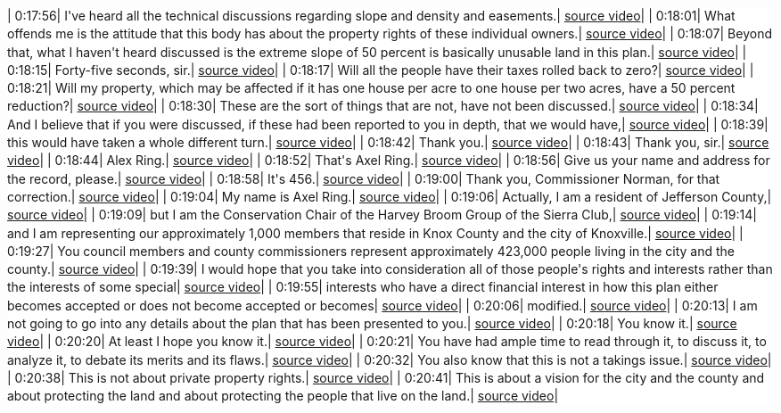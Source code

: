 | 0:17:56| I've heard all the technical discussions regarding slope and density and easements.| [source video](https://archive.org/details/city-council-ws-r-3877-110929-hillside-protection?start=1076)|
| 0:18:01| What offends me is the attitude that this body has about the property rights of these individual owners.| [source video](https://archive.org/details/city-council-ws-r-3877-110929-hillside-protection?start=1081)|
| 0:18:07| Beyond that, what I haven't heard discussed is the extreme slope of 50 percent is basically unusable land in this plan.| [source video](https://archive.org/details/city-council-ws-r-3877-110929-hillside-protection?start=1087)|
| 0:18:15| Forty-five seconds, sir.| [source video](https://archive.org/details/city-council-ws-r-3877-110929-hillside-protection?start=1095)|
| 0:18:17| Will all the people have their taxes rolled back to zero?| [source video](https://archive.org/details/city-council-ws-r-3877-110929-hillside-protection?start=1097)|
| 0:18:21| Will my property, which may be affected if it has one house per acre to one house per two acres, have a 50 percent reduction?| [source video](https://archive.org/details/city-council-ws-r-3877-110929-hillside-protection?start=1101)|
| 0:18:30| These are the sort of things that are not, have not been discussed.| [source video](https://archive.org/details/city-council-ws-r-3877-110929-hillside-protection?start=1110)|
| 0:18:34| And I believe that if you were discussed, if these had been reported to you in depth, that we would have,| [source video](https://archive.org/details/city-council-ws-r-3877-110929-hillside-protection?start=1114)|
| 0:18:39| this would have taken a whole different turn.| [source video](https://archive.org/details/city-council-ws-r-3877-110929-hillside-protection?start=1119)|
| 0:18:42| Thank you.| [source video](https://archive.org/details/city-council-ws-r-3877-110929-hillside-protection?start=1122)|
| 0:18:43| Thank you, sir.| [source video](https://archive.org/details/city-council-ws-r-3877-110929-hillside-protection?start=1123)|
| 0:18:44| Alex Ring.| [source video](https://archive.org/details/city-council-ws-r-3877-110929-hillside-protection?start=1124)|
| 0:18:52| That's Axel Ring.| [source video](https://archive.org/details/city-council-ws-r-3877-110929-hillside-protection?start=1132)|
| 0:18:56| Give us your name and address for the record, please.| [source video](https://archive.org/details/city-council-ws-r-3877-110929-hillside-protection?start=1136)|
| 0:18:58| It's 456.| [source video](https://archive.org/details/city-council-ws-r-3877-110929-hillside-protection?start=1138)|
| 0:19:00| Thank you, Commissioner Norman, for that correction.| [source video](https://archive.org/details/city-council-ws-r-3877-110929-hillside-protection?start=1140)|
| 0:19:04| My name is Axel Ring.| [source video](https://archive.org/details/city-council-ws-r-3877-110929-hillside-protection?start=1144)|
| 0:19:06| Actually, I am a resident of Jefferson County,| [source video](https://archive.org/details/city-council-ws-r-3877-110929-hillside-protection?start=1146)|
| 0:19:09| but I am the Conservation Chair of the Harvey Broom Group of the Sierra Club,| [source video](https://archive.org/details/city-council-ws-r-3877-110929-hillside-protection?start=1149)|
| 0:19:14| and I am representing our approximately 1,000 members that reside in Knox County and the city of Knoxville.| [source video](https://archive.org/details/city-council-ws-r-3877-110929-hillside-protection?start=1154)|
| 0:19:27| You council members and county commissioners represent approximately 423,000 people living in the city and the county.| [source video](https://archive.org/details/city-council-ws-r-3877-110929-hillside-protection?start=1167)|
| 0:19:39| I would hope that you take into consideration all of those people's rights and interests rather than the interests of some special| [source video](https://archive.org/details/city-council-ws-r-3877-110929-hillside-protection?start=1179)|
| 0:19:55| interests who have a direct financial interest in how this plan either becomes accepted or does not become accepted or becomes| [source video](https://archive.org/details/city-council-ws-r-3877-110929-hillside-protection?start=1195)|
| 0:20:06| modified.| [source video](https://archive.org/details/city-council-ws-r-3877-110929-hillside-protection?start=1206)|
| 0:20:13| I am not going to go into any details about the plan that has been presented to you.| [source video](https://archive.org/details/city-council-ws-r-3877-110929-hillside-protection?start=1213)|
| 0:20:18| You know it.| [source video](https://archive.org/details/city-council-ws-r-3877-110929-hillside-protection?start=1218)|
| 0:20:20| At least I hope you know it.| [source video](https://archive.org/details/city-council-ws-r-3877-110929-hillside-protection?start=1220)|
| 0:20:21| You have had ample time to read through it, to discuss it, to analyze it, to debate its merits and its flaws.| [source video](https://archive.org/details/city-council-ws-r-3877-110929-hillside-protection?start=1221)|
| 0:20:32| You also know that this is not a takings issue.| [source video](https://archive.org/details/city-council-ws-r-3877-110929-hillside-protection?start=1232)|
| 0:20:38| This is not about private property rights.| [source video](https://archive.org/details/city-council-ws-r-3877-110929-hillside-protection?start=1238)|
| 0:20:41| This is about a vision for the city and the county and about protecting the land and about protecting the people that live on the land.| [source video](https://archive.org/details/city-council-ws-r-3877-110929-hillside-protection?start=1241)|